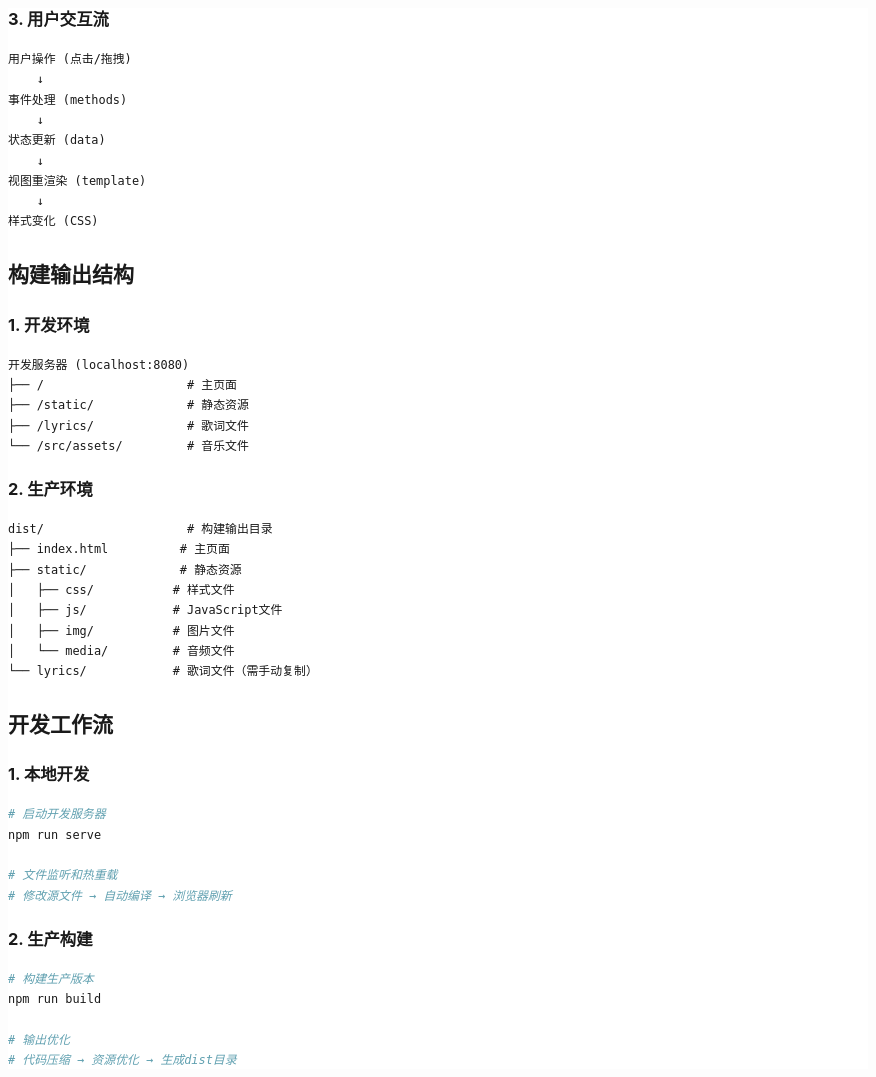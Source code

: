 ### 3. 用户交互流
```
用户操作 (点击/拖拽)
    ↓
事件处理 (methods)
    ↓
状态更新 (data)
    ↓
视图重渲染 (template)
    ↓
样式变化 (CSS)
```

## 构建输出结构

### 1. 开发环境
```
开发服务器 (localhost:8080)
├── /                    # 主页面
├── /static/             # 静态资源
├── /lyrics/             # 歌词文件
└── /src/assets/         # 音乐文件
```

### 2. 生产环境
```
dist/                    # 构建输出目录
├── index.html          # 主页面
├── static/             # 静态资源
│   ├── css/           # 样式文件
│   ├── js/            # JavaScript文件
│   ├── img/           # 图片文件
│   └── media/         # 音频文件
└── lyrics/            # 歌词文件（需手动复制）
```

## 开发工作流

### 1. 本地开发
```bash
# 启动开发服务器
npm run serve

# 文件监听和热重载
# 修改源文件 → 自动编译 → 浏览器刷新
```

### 2. 生产构建
```bash
# 构建生产版本
npm run build

# 输出优化
# 代码压缩 → 资源优化 → 生成dist目录
```
